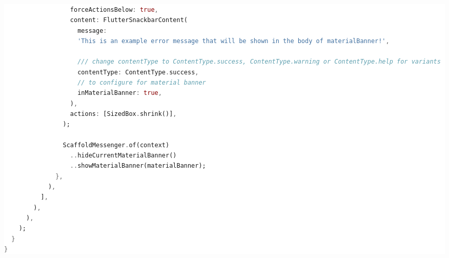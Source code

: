 ```dart
                  forceActionsBelow: true,
                  content: FlutterSnackbarContent(
                    message:
                    'This is an example error message that will be shown in the body of materialBanner!',

                    /// change contentType to ContentType.success, ContentType.warning or ContentType.help for variants
                    contentType: ContentType.success,
                    // to configure for material banner
                    inMaterialBanner: true,
                  ),
                  actions: [SizedBox.shrink()],
                );

                ScaffoldMessenger.of(context)
                  ..hideCurrentMaterialBanner()
                  ..showMaterialBanner(materialBanner);
              },
            ),
          ],
        ),
      ),
    );
  }
}
```
